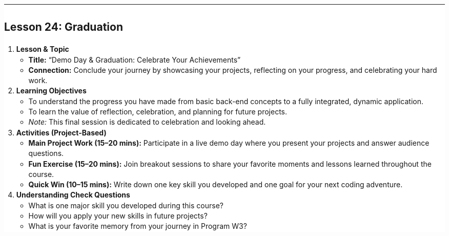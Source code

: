 
---

## Lesson 24: Graduation
1. **Lesson & Topic**  
   - **Title:** “Demo Day & Graduation: Celebrate Your Achievements”  
   - **Connection:** Conclude your journey by showcasing your projects, reflecting on your progress, and celebrating your hard work.
2. **Learning Objectives**  
   - To understand the progress you have made from basic back-end concepts to a fully integrated, dynamic application.  
   - To learn the value of reflection, celebration, and planning for future projects.  
   - *Note:* This final session is dedicated to celebration and looking ahead.
3. **Activities (Project-Based)**  
   - **Main Project Work (15–20 mins):** Participate in a live demo day where you present your projects and answer audience questions.  
   - **Fun Exercise (15–20 mins):** Join breakout sessions to share your favorite moments and lessons learned throughout the course.  
   - **Quick Win (10–15 mins):** Write down one key skill you developed and one goal for your next coding adventure.
4. **Understanding Check Questions**  
   - What is one major skill you developed during this course?  
   - How will you apply your new skills in future projects?  
   - What is your favorite memory from your journey in Program W3?
